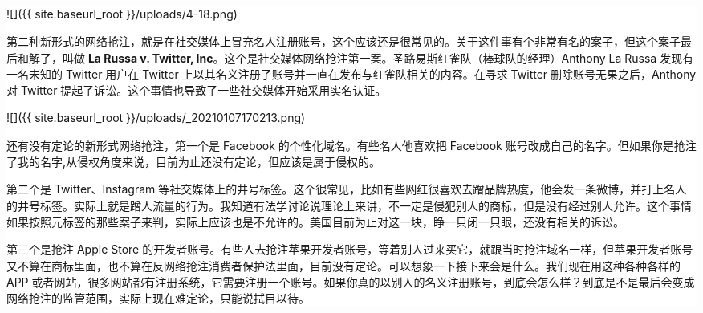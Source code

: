 ![]({{ site.baseurl_root }}/uploads/4-18.png)

第二种新形式的网络抢注，就是在社交媒体上冒充名人注册账号，这个应该还是很常见的。关于这件事有个非常有名的案子，但这个案子最后和解了，叫做 **La Russa v. Twitter, Inc**。这个是社交媒体网络抢注第一案。圣路易斯红雀队（棒球队的经理）Anthony La Russa 发现有一名未知的 Twitter 用户在 Twitter 上以其名义注册了账号并一直在发布与红雀队相关的内容。在寻求 Twitter 删除账号无果之后，Anthony 对 Twitter 提起了诉讼。这个事情也导致了一些社交媒体开始采用实名认证。

![]({{ site.baseurl_root }}/uploads/_20210107170213.png)

还有没有定论的新形式网络抢注，第一个是 Facebook 的个性化域名。有些名人他喜欢把 Facebook 账号改成自己的名字。但如果你是抢注了我的名字,从侵权角度来说，目前为止还没有定论，但应该是属于侵权的。

第二个是 Twitter、Instagram 等社交媒体上的井号标签。这个很常见，比如有些网红很喜欢去蹭品牌热度，他会发一条微博，并打上名人的井号标签。实际上就是蹭人流量的行为。我知道有法学讨论说理论上来讲，不一定是侵犯别人的商标，但是没有经过别人允许。这个事情如果按照元标签的那些案子来判，实际上应该也是不允许的。美国目前为止对这一块，睁一只闭一只眼，还没有相关的诉讼。

第三个是抢注 Apple Store 的开发者账号。有些人去抢注苹果开发者账号，等着别人过来买它，就跟当时抢注域名一样，但苹果开发者账号又不算在商标里面，也不算在反网络抢注消费者保护法里面，目前没有定论。可以想象一下接下来会是什么。我们现在用这种各种各样的 APP 或者网站，很多网站都有注册系统，它需要注册一个账号。如果你真的以别人的名义注册账号，到底会怎么样？到底是不是最后会变成网络抢注的监管范围，实际上现在难定论，只能说拭目以待。